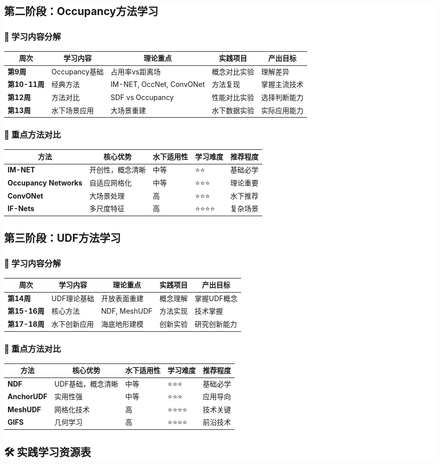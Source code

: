 ## 第二阶段：Occupancy方法学习

### 📖 学习内容分解

| 周次 | 学习内容 | 理论重点 | 实践项目 | 产出目标 |
|------|----------|----------|----------|----------|
| **第9周** | Occupancy基础 | 占用率vs距离场 | 概念对比实验 | 理解差异 |
| **第10-11周** | 经典方法 | IM-NET, OccNet, ConvONet | 方法复现 | 掌握主流技术 |
| **第12周** | 方法对比 | SDF vs Occupancy | 性能对比实验 | 选择判断能力 |
| **第13周** | 水下场景应用 | 大场景重建 | 水下数据实验 | 实际应用能力 |

### 🎯 重点方法对比

| 方法 | 核心优势 | 水下适用性 | 学习难度 | 推荐程度 |
|------|----------|------------|----------|----------|
| **IM-NET** | 开创性，概念清晰 | 中等 | ⭐⭐ | 基础必学 |
| **Occupancy Networks** | 自适应网格化 | 中等 | ⭐⭐⭐ | 理论重要 |
| **ConvONet** | 大场景处理 | 高 | ⭐⭐⭐ | 水下推荐 |
| **IF-Nets** | 多尺度特征 | 高 | ⭐⭐⭐⭐ | 复杂场景 |

## 第三阶段：UDF方法学习

### 📖 学习内容分解

| 周次 | 学习内容 | 理论重点 | 实践项目 | 产出目标 |
|------|----------|----------|----------|----------|
| **第14周** | UDF理论基础 | 开放表面重建 | 概念理解 | 掌握UDF概念 |
| **第15-16周** | 核心方法 | NDF, MeshUDF | 方法实现 | 技术掌握 |
| **第17-18周** | 水下创新应用 | 海底地形建模 | 创新实验 | 研究创新能力 |

### 🎯 重点方法对比

| 方法 | 核心优势 | 水下适用性 | 学习难度 | 推荐程度 |
|------|----------|------------|----------|----------|
| **NDF** | UDF基础，概念清晰 | 中等 | ⭐⭐⭐ | 基础必学 |
| **AnchorUDF** | 实用性强 | 中等 | ⭐⭐⭐ | 应用导向 |
| **MeshUDF** | 网格化技术 | 高 | ⭐⭐⭐⭐ | 技术关键 |
| **GIFS** | 几何学习 | 高 | ⭐⭐⭐⭐ | 前沿技术 |

## 🛠️ 实践学习资源表
